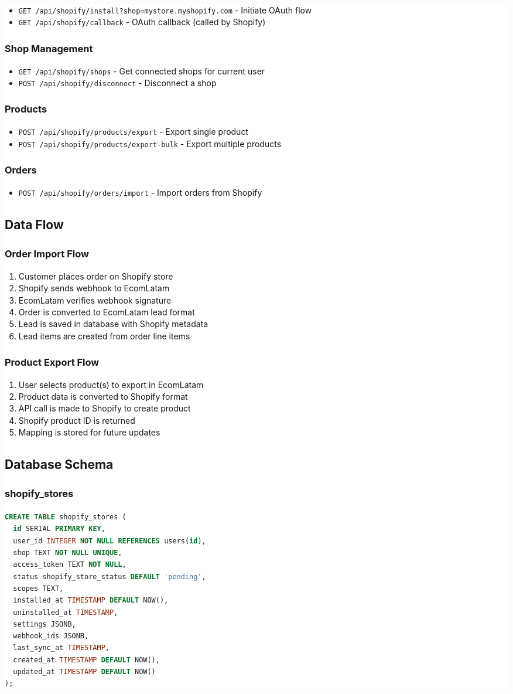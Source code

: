 - `GET /api/shopify/install?shop=mystore.myshopify.com` - Initiate OAuth flow
- `GET /api/shopify/callback` - OAuth callback (called by Shopify)

### Shop Management

- `GET /api/shopify/shops` - Get connected shops for current user
- `POST /api/shopify/disconnect` - Disconnect a shop

### Products

- `POST /api/shopify/products/export` - Export single product
- `POST /api/shopify/products/export-bulk` - Export multiple products

### Orders

- `POST /api/shopify/orders/import` - Import orders from Shopify

## Data Flow

### Order Import Flow

1. Customer places order on Shopify store
2. Shopify sends webhook to EcomLatam
3. EcomLatam verifies webhook signature
4. Order is converted to EcomLatam lead format
5. Lead is saved in database with Shopify metadata
6. Lead items are created from order line items

### Product Export Flow

1. User selects product(s) to export in EcomLatam
2. Product data is converted to Shopify format
3. API call is made to Shopify to create product
4. Shopify product ID is returned
5. Mapping is stored for future updates

## Database Schema

### shopify_stores

```sql
CREATE TABLE shopify_stores (
  id SERIAL PRIMARY KEY,
  user_id INTEGER NOT NULL REFERENCES users(id),
  shop TEXT NOT NULL UNIQUE,
  access_token TEXT NOT NULL,
  status shopify_store_status DEFAULT 'pending',
  scopes TEXT,
  installed_at TIMESTAMP DEFAULT NOW(),
  uninstalled_at TIMESTAMP,
  settings JSONB,
  webhook_ids JSONB,
  last_sync_at TIMESTAMP,
  created_at TIMESTAMP DEFAULT NOW(),
  updated_at TIMESTAMP DEFAULT NOW()
);
```
